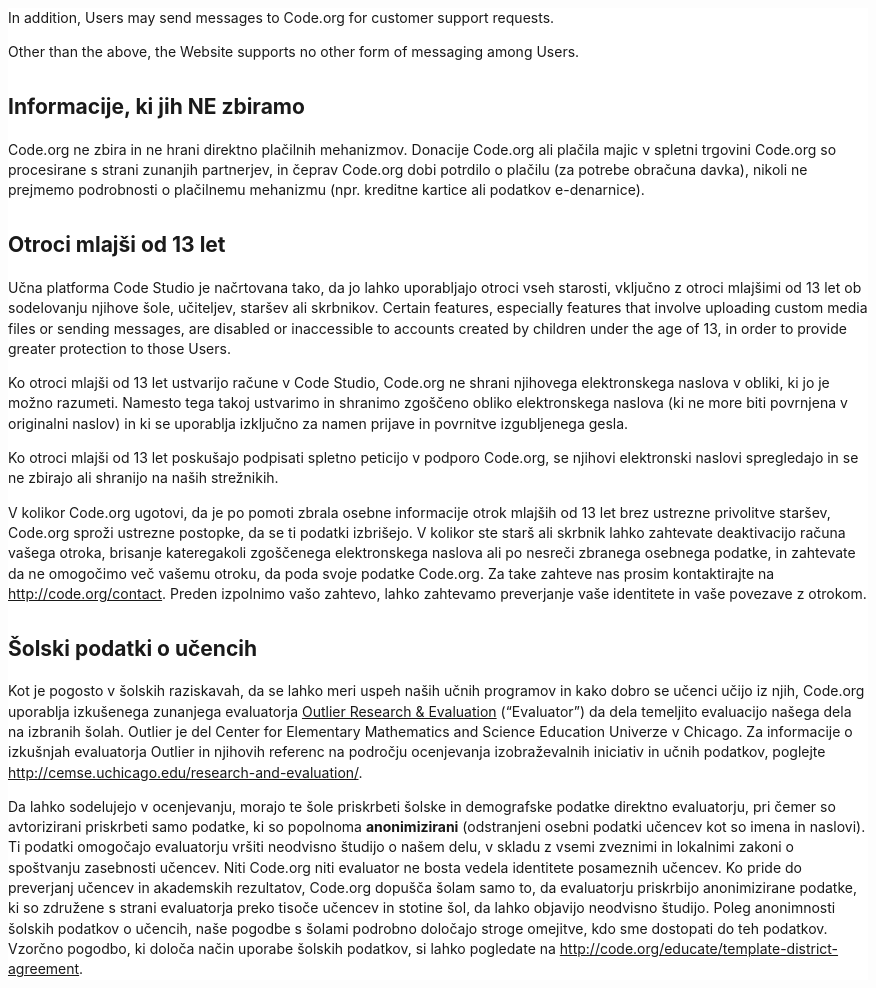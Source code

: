 In addition, Users may send messages to Code.org for customer support requests.

Other than the above, the Website supports no other form of messaging among Users.

## Informacije, ki jih NE zbiramo

Code.org ne zbira in ne hrani direktno plačilnih mehanizmov. Donacije Code.org ali plačila majic v spletni trgovini Code.org so procesirane s strani zunanjih partnerjev, in čeprav Code.org dobi potrdilo o plačilu (za potrebe obračuna davka), nikoli ne prejmemo podrobnosti o plačilnemu mehanizmu (npr. kreditne kartice ali podatkov e-denarnice).

## Otroci mlajši od 13 let

Učna platforma Code Studio je načrtovana tako, da jo lahko uporabljajo otroci vseh starosti, vključno z otroci mlajšimi od 13 let ob sodelovanju njihove šole, učiteljev, staršev ali skrbnikov. Certain features, especially features that involve uploading custom media files or sending messages, are disabled or inaccessible to accounts created by children under the age of 13, in order to provide greater protection to those Users.

Ko otroci mlajši od 13 let ustvarijo račune v Code Studio, Code.org ne shrani njihovega elektronskega naslova v obliki, ki jo je možno razumeti. Namesto tega takoj ustvarimo in shranimo zgoščeno obliko elektronskega naslova (ki ne more biti povrnjena v originalni naslov) in ki se uporablja izključno za namen prijave in povrnitve izgubljenega gesla.

Ko otroci mlajši od 13 let poskušajo podpisati spletno peticijo v podporo Code.org, se njihovi elektronski naslovi spregledajo in se ne zbirajo ali shranijo na naših strežnikih.

V kolikor Code.org ugotovi, da je po pomoti zbrala osebne informacije otrok mlajših od 13 let brez ustrezne privolitve staršev, Code.org sproži ustrezne postopke, da se ti podatki izbrišejo. V kolikor ste starš ali skrbnik lahko zahtevate deaktivacijo računa vašega otroka, brisanje kateregakoli zgoščenega elektronskega naslova ali po nesreči zbranega osebnega podatke, in zahtevate da ne omogočimo več vašemu otroku, da poda svoje podatke Code.org. Za take zahteve nas prosim kontaktirajte na <http://code.org/contact>. Preden izpolnimo vašo zahtevo, lahko zahtevamo preverjanje vaše identitete in vaše povezave z otrokom.

## Šolski podatki o učencih

Kot je pogosto v šolskih raziskavah, da se lahko meri uspeh naših učnih programov in kako dobro se učenci učijo iz njih, Code.org uporablja izkušenega zunanjega evaluatorja [Outlier Research & Evaluation](http://cemse.uchicago.edu/research-and-evaluation/) (“Evaluator”) da dela temeljito evaluacijo našega dela na izbranih šolah. Outlier je del Center for Elementary Mathematics and Science Education Univerze v Chicago. Za informacije o izkušnjah evaluatorja Outlier in njihovih referenc na področju ocenjevanja izobraževalnih iniciativ in učnih podatkov, poglejte <http://cemse.uchicago.edu/research-and-evaluation/>.

Da lahko sodelujejo v ocenjevanju, morajo te šole priskrbeti šolske in demografske podatke direktno evaluatorju, pri čemer so avtorizirani priskrbeti samo podatke, ki so popolnoma **anonimizirani** (odstranjeni osebni podatki učencev kot so imena in naslovi). Ti podatki omogočajo evaluatorju vršiti neodvisno študijo o našem delu, v skladu z vsemi zveznimi in lokalnimi zakoni o spoštvanju zasebnosti učencev. Niti Code.org niti evaluator ne bosta vedela identitete posameznih učencev. Ko pride do preverjanj učencev in akademskih rezultatov, Code.org dopušča šolam samo to, da evaluatorju priskrbijo anonimizirane podatke, ki so združene s strani evaluatorja preko tisoče učencev in stotine šol, da lahko objavijo neodvisno študijo. Poleg anonimnosti šolskih podatkov o učencih, naše pogodbe s šolami podrobno določajo stroge omejitve, kdo sme dostopati do teh podatkov. Vzorčno pogodbo, ki določa način uporabe šolskih podatkov, si lahko pogledate na <http://code.org/educate/template-district-agreement>.
